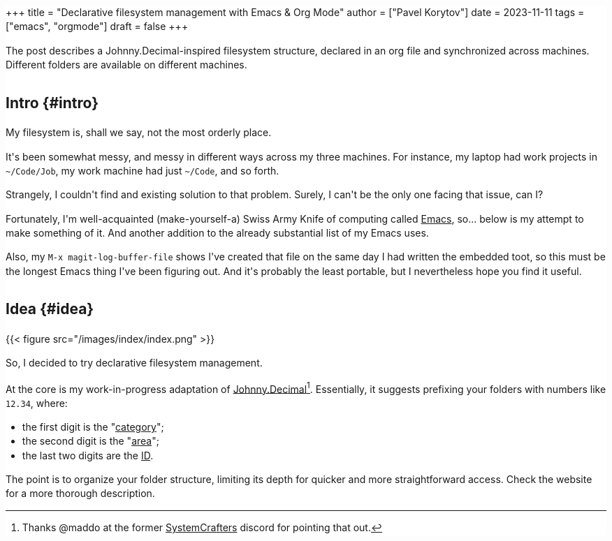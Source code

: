 +++
title = "Declarative filesystem management with Emacs & Org Mode"
author = ["Pavel Korytov"]
date = 2023-11-11
tags = ["emacs", "orgmode"]
draft = false
+++

<div class="abstract">

The post describes a Johnny.Decimal-inspired filesystem structure, declared in an org file and synchronized across machines. Different folders are available on different machines.

</div>


## Intro {#intro}

My filesystem is, shall we say, not the most orderly place.

<center>
<iframe src="https://emacs.ch/@sqrtminusone/110514686718545191/embed" class="mastodon-embed" style="max-width: 100%; border: 0" width="500" allowfullscreen="allowfullscreen"></iframe><script src="https://emacs.ch/embed.js" async="async"></script>
</center>

It's been somewhat messy, and messy in different ways across my three machines. For instance, my laptop had work projects in `~/Code/Job`, my work machine had just `~/Code`, and so forth.

Strangely, I couldn't find and existing solution to that problem. Surely, I can't be the only one facing that issue, can I?

Fortunately, I'm well-acquainted (make-yourself-a) Swiss Army Knife of computing called [Emacs](https://www.gnu.org/software/emacs/), so... below is my attempt to make something of it. And another addition to the already substantial list of my Emacs uses.

Also, my `M-x magit-log-buffer-file` shows I've created that file on the same day I had written the embedded toot, so this must be the longest Emacs thing I've been figuring out. And it's probably the least portable, but I nevertheless hope you find it useful.


## Idea {#idea}

{{< figure src="/images/index/index.png" >}}

So, I decided to try declarative filesystem management.

At the core is my work-in-progress adaptation of [Johnny.Decimal](https://johnnydecimal.com/)[^fn:1]. Essentially, it suggests prefixing your folders with numbers like `12.34`, where:

-   the first digit is the "[category](https://johnnydecimal.com/10-19-concepts/11-core/11.02-areas-and-categories/)";
-   the second digit is the "[area](https://johnnydecimal.com/10-19-concepts/11-core/11.02-areas-and-categories/)";
-   the last two digits are the [ID](https://johnnydecimal.com/10-19-concepts/11-core/11.03-ids/).

The point is to organize your folder structure, limiting its depth for quicker and more straightforward access. Check the website for a more thorough description.


[^fn:1]: Thanks @maddo at the former [SystemCrafters](https://systemcrafters.net/community/) discord for pointing that out.
[^fn:2]: To my surprise, I found several places where I can't use (or find how to use) paths with spaces, [Guix channels](https://guix.gnu.org/manual/en/html_node/Channels.html) being one. Hence, symlinks.